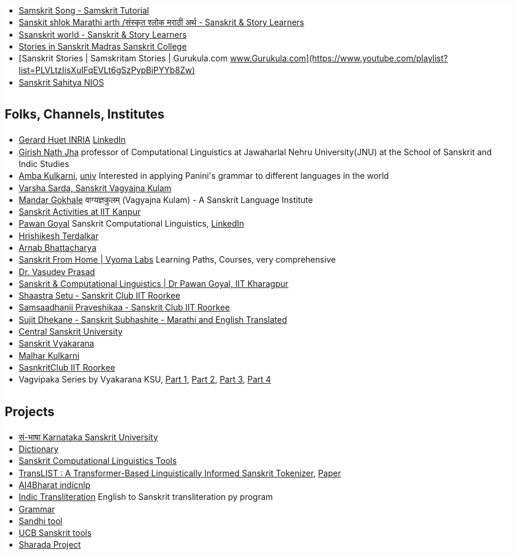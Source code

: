 - [Samskrit Song - Samskrit Tutorial](https://www.youtube.com/playlist?list=PLgESsMf2gnAdfa5VvaU4x09fmvGY-BYBO)
- [Sanskit shlok Marathi arth /संस्कृत श्लोक मराठी अर्थ - Sanskrit & Story Learners](https://www.youtube.com/playlist?list=PLvZhKfOFcYztEfu56UK8tP6OOeGF_ledM)
- [Ssanskrit world - Sanskrit & Story Learners](https://www.youtube.com/playlist?list=PLvZhKfOFcYzvYMvwrgcXa0Y4-erpvIEsa)
- [Stories in Sanskrit Madras Sanskrit College](https://www.youtube.com/playlist?list=PLnnFGi5KwfGF89tdSXx7bCLDuUbeQMheL)
- [Sanskrit Stories | Samskritam Stories | Gurukula.com www.Gurukula.com](https://www.youtube.com/playlist?list=PLVLtzIisXuIFqEVLt6gSzPypBiPYYb8Zw)
- [Sanskrit Sahitya NIOS](https://nios.ac.in/online-course-material/secondary-courses/sanskrit-sahitya-(248).aspx)

## Folks, Channels, Institutes
- [Gerard Huet INRIA](https://pauillac.inria.fr/~huet/) [LinkedIn](https://www.linkedin.com/in/g%C3%A9rard-huet-bb25a93/)
- [Girish Nath Jha](https://www.linkedin.com/in/gnjha/) professor of Computational Linguistics at Jawaharlal Nehru University(JNU) at the School of Sanskrit and Indic Studies
- [Amba Kulkarni](https://www.linkedin.com/in/amba-anantpur-rao-kulkarni-2bb8868/), [univ](https://sanskrit.uohyd.ac.in/faculty/amba/) Interested in applying Panini's grammar to different languages in the world
- [Varsha Sarda, Sanskrit Vagyajna Kulam](https://www.facebook.com/SanskritVagyajnaKulam)
- [Mandar Gokhale](https://www.linkedin.com/in/mandarkg/) वाग्यज्ञकुलम् (Vagyajna Kulam) - A Sanskrit Language Institute
- [Sanskrit Activities at IIT Kanpur](https://sanskrit.iitk.ac.in/)
- [Pawan Goyal](https://cse.iitkgp.ac.in/~pawang/)  Sanskrit Computational Linguistics, [LinkedIn](https://www.linkedin.com/in/pawan-goyal-08a6001a/)
- [Hrishikesh Terdalkar](https://hrishikeshrt.github.io/)
- [Arnab Bhattacharya](https://cse.iitk.ac.in/users/arnabb/)
- [Sanskrit From Home | Vyoma Labs](https://www.sanskritfromhome.org/course-listing.php) Learning Paths, Courses, very comprehensive
- [Dr. Vasudev Prasad](https://www.youtube.com/playlist?list=PLhRKsB88RuSmldpHV7ZfjktP1aGsGBVbF)
- [Sanskrit & Computational Linguistics | Dr Pawan Goyal, IIT Kharagpur](https://www.youtube.com/watch?v=m6IBfoE0hzA)
- [Shaastra Setu - Sanskrit Club IIT Roorkee](https://www.youtube.com/playlist?list=PLjFz5TMhii5rSF0DGqrD-atPq0wMn_O1k)
- [Samsaadhanii Praveshikaa - Sanskrit Club IIT Roorkee](https://www.youtube.com/playlist?list=PLjFz5TMhii5q4Mln6VX_lniW6iDLRNyTm)
- [Sujit Dhekane - Sanskrit Subhashite - Marathi and English Translated](https://www.youtube.com/@sujitdhekane/videos)
- [Central Sanskrit University](https://www.sanskrit.nic.in/)
- [Sanskrit Vyakarana](https://nios.ac.in/online-course-material/secondary-courses/sanskrit-vyakarana-(246).aspx)
- [Malhar Kulkarni](https://homepages.iitb.ac.in/~malhar/)
- [SasnkritClub IIT Roorkee](https://www.iitr.ac.in/sanskritclub/courses.html)
- Vagvipaka Series by Vyakarana KSU, [Part 1](https://www.youtube.com/watch?v=fMGu16Y7Gqo), [Part 2](https://www.youtube.com/watch?v=Ft1upZlRNQE), [Part 3](https://www.youtube.com/watch?app=desktop&v=xdVIshYWJcU), [Part 4](https://www.youtube.com/watch?v=YsR3bMukt10)

## Projects
- [सं-भाषा Karnataka Sanskrit University](https://sambhasha.ksu.ac.in/projects/)
- [Dictionary](http://spokensanskrit.org/)
- [Sanskrit Computational Linguistics Tools](https://github.com/samsaadhanii/scl)
- [TransLIST : A Transformer-Based Linguistically Informed Sanskrit Tokenizer](https://github.com/rsingha108/translist), [Paper](https://arxiv.org/abs/2210.11753)
- [AI4Bharat indicnlp](https://indicnlp.ai4bharat.org/pages/indicnlp-resources/)
- [Indic Transliteration](https://github.com/indic-transliteration/indic_transliteration_py) English to Sanskrit transliteration py program
- [Grammar](https://sanskrit.inria.fr/DICO/grammar.html)
- [Sandhi tool](http://greenmesg.org/sanskrit_online_tools/sanskrit_sandhi_tool.php)
- [UCB Sanskrit tools](https://ubcsanskrit.ca/)
- [Sharada Project](http://sanskrit.jnu.ac.in/sharada/index.jsp)